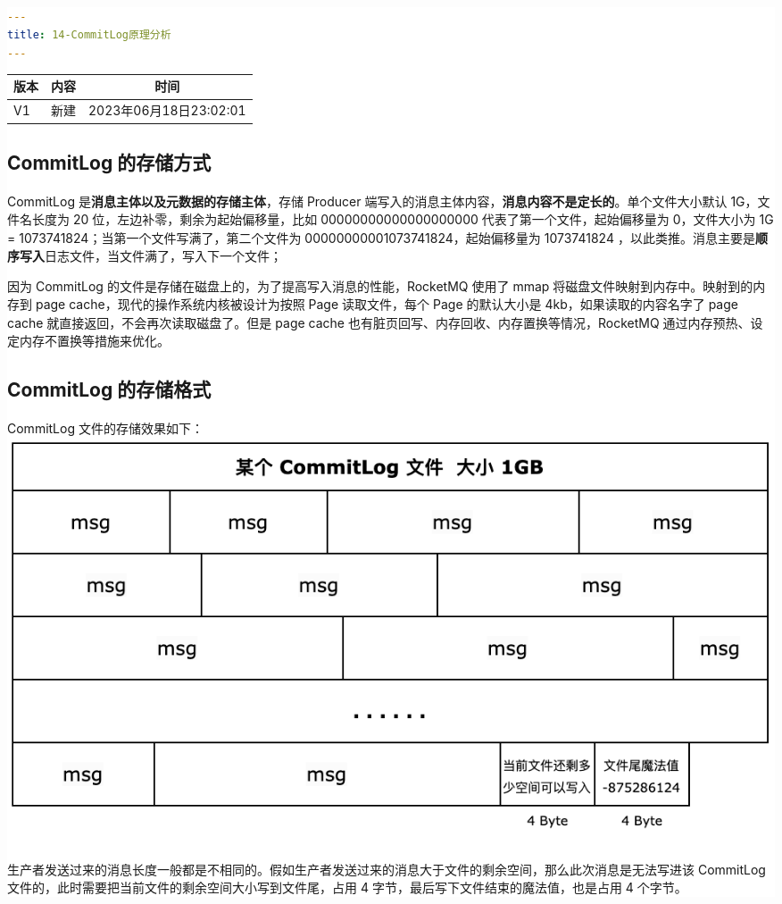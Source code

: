 ```yaml
---
title: 14-CommitLog原理分析
---
```




| 版本 | 内容 | 时间                   |
| ---- | ---- | ---------------------- |
| V1   | 新建 | 2023年06月18日23:02:01 |

## CommitLog 的存储方式

CommitLog 是**消息主体以及元数据的存储主体**，存储 Producer 端写入的消息主体内容，**消息内容不是定长的**。单个文件大小默认 1G，文件名长度为 20 位，左边补零，剩余为起始偏移量，比如 00000000000000000000 代表了第一个文件，起始偏移量为 0，文件大小为 1G = 1073741824；当第一个文件写满了，第二个文件为 00000000001073741824，起始偏移量为 1073741824 ，以此类推。消息主要是**顺序写入**日志文件，当文件满了，写入下一个文件；

因为 CommitLog 的文件是存储在磁盘上的，为了提高写入消息的性能，RocketMQ 使用了 mmap 将磁盘文件映射到内存中。映射到的内存到 page cache，现代的操作系统内核被设计为按照 Page 读取文件，每个 Page 的默认大小是 4kb，如果读取的内容名字了 page cache 就直接返回，不会再次读取磁盘了。但是 page cache 也有脏页回写、内存回收、内存置换等情况，RocketMQ 通过内存预热、设定内存不置换等措施来优化。

## CommitLog 的存储格式

CommitLog 文件的存储效果如下：![一个CommitLog文件的存储效果](./14-CommitLog原理分析/一个CommitLog文件的存储效果.png)

生产者发送过来的消息长度一般都是不相同的。假如生产者发送过来的消息大于文件的剩余空间，那么此次消息是无法写进该 CommitLog 文件的，此时需要把当前文件的剩余空间大小写到文件尾，占用 4 字节，最后写下文件结束的魔法值，也是占用 4 个字节。

